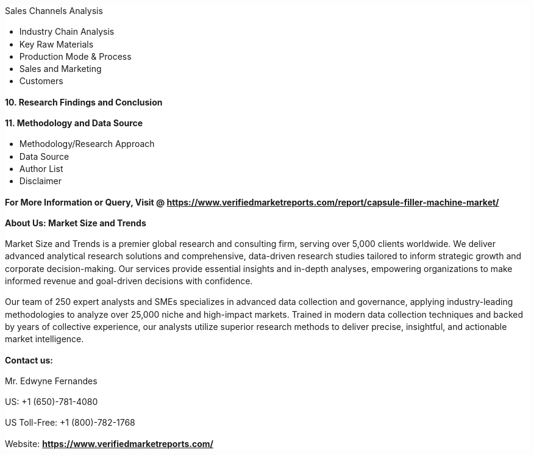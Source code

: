 Sales Channels Analysis</strong></p><ul><li>Industry Chain Analysis</li><li>Key Raw Materials</li><li>Production Mode &amp; Process</li><li>Sales and Marketing</li><li>Customers</li></ul><p><strong>10. Research Findings and Conclusion</strong></p><p><strong>11. Methodology and Data Source</strong></p><ul><li>Methodology/Research Approach</li><li>Data Source</li><li>Author List</li><li>Disclaimer</li></ul></p><p><strong>For More Information or Query, Visit @ <a href="https://www.verifiedmarketreports.com/report/capsule-filler-machine-market/">https://www.verifiedmarketreports.com/report/capsule-filler-machine-market/</a></strong></p><p><strong>About Us: Market Size and Trends</strong></p><p>Market Size and Trends is a premier global research and consulting firm, serving over 5,000 clients worldwide. We deliver advanced analytical research solutions and comprehensive, data-driven research studies tailored to inform strategic growth and corporate decision-making. Our services provide essential insights and in-depth analyses, empowering organizations to make informed revenue and goal-driven decisions with confidence.</p><p>Our team of 250 expert analysts and SMEs specializes in advanced data collection and governance, applying industry-leading methodologies to analyze over 25,000 niche and high-impact markets. Trained in modern data collection techniques and backed by years of collective experience, our analysts utilize superior research methods to deliver precise, insightful, and actionable market intelligence.</p><p><strong>Contact us:</strong></p><p>Mr. Edwyne Fernandes</p><p>US: +1 (650)-781-4080</p><p>US Toll-Free: +1 (800)-782-1768</p><p>Website: <strong><a href="https://www.verifiedmarketreports.com/">https://www.verifiedmarketreports.com/</a></strong></p>
